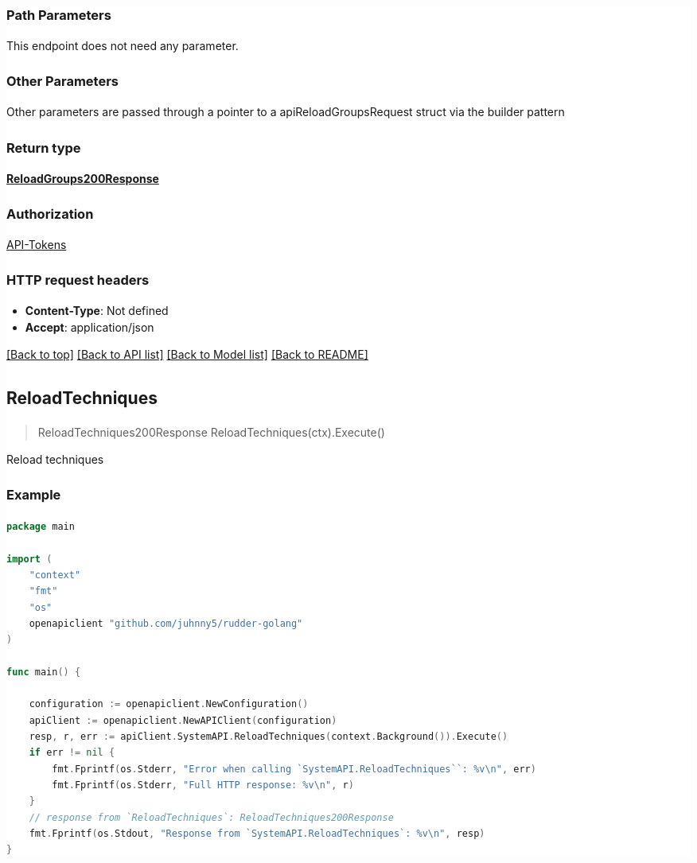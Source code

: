 ### Path Parameters

This endpoint does not need any parameter.

### Other Parameters

Other parameters are passed through a pointer to a apiReloadGroupsRequest struct via the builder pattern


### Return type

[**ReloadGroups200Response**](ReloadGroups200Response.md)

### Authorization

[API-Tokens](../README.md#API-Tokens)

### HTTP request headers

- **Content-Type**: Not defined
- **Accept**: application/json

[[Back to top]](#) [[Back to API list]](../README.md#documentation-for-api-endpoints)
[[Back to Model list]](../README.md#documentation-for-models)
[[Back to README]](../README.md)


## ReloadTechniques

> ReloadTechniques200Response ReloadTechniques(ctx).Execute()

Reload techniques



### Example

```go
package main

import (
	"context"
	"fmt"
	"os"
	openapiclient "github.com/juhnny5/rudder-golang"
)

func main() {

	configuration := openapiclient.NewConfiguration()
	apiClient := openapiclient.NewAPIClient(configuration)
	resp, r, err := apiClient.SystemAPI.ReloadTechniques(context.Background()).Execute()
	if err != nil {
		fmt.Fprintf(os.Stderr, "Error when calling `SystemAPI.ReloadTechniques``: %v\n", err)
		fmt.Fprintf(os.Stderr, "Full HTTP response: %v\n", r)
	}
	// response from `ReloadTechniques`: ReloadTechniques200Response
	fmt.Fprintf(os.Stdout, "Response from `SystemAPI.ReloadTechniques`: %v\n", resp)
}
```
